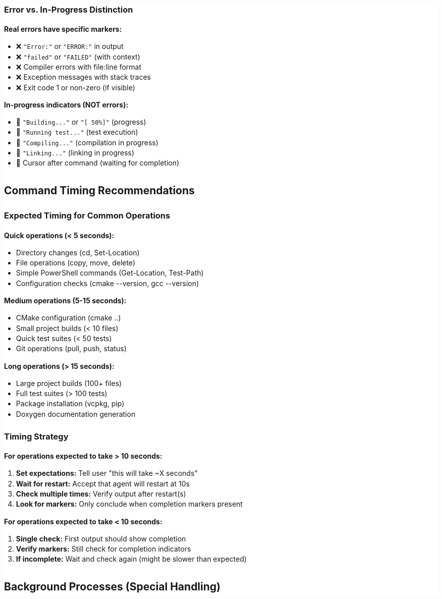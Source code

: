 ### Error vs. In-Progress Distinction

**Real errors have specific markers:**
- ❌ `"Error:"` or `"ERROR:"` in output
- ❌ `"failed"` or `"FAILED"` (with context)
- ❌ Compiler errors with file:line format
- ❌ Exception messages with stack traces
- ❌ Exit code 1 or non-zero (if visible)

**In-progress indicators (NOT errors):**
- 🔄 `"Building..."` or `"[ 50%]"` (progress)
- 🔄 `"Running test..."` (test execution)
- 🔄 `"Compiling..."` (compilation in progress)
- 🔄 `"Linking..."` (linking in progress)
- 🔄 Cursor after command (waiting for completion)

## Command Timing Recommendations

### Expected Timing for Common Operations

**Quick operations (< 5 seconds):**
- Directory changes (cd, Set-Location)
- File operations (copy, move, delete)
- Simple PowerShell commands (Get-Location, Test-Path)
- Configuration checks (cmake --version, gcc --version)

**Medium operations (5-15 seconds):**
- CMake configuration (cmake ..)
- Small project builds (< 10 files)
- Quick test suites (< 50 tests)
- Git operations (pull, push, status)

**Long operations (> 15 seconds):**
- Large project builds (100+ files)
- Full test suites (> 100 tests)
- Package installation (vcpkg, pip)
- Doxygen documentation generation

### Timing Strategy

**For operations expected to take > 10 seconds:**

1. **Set expectations:** Tell user "this will take ~X seconds"
2. **Wait for restart:** Accept that agent will restart at 10s
3. **Check multiple times:** Verify output after restart(s)
4. **Look for markers:** Only conclude when completion markers present

**For operations expected to take < 10 seconds:**

1. **Single check:** First output should show completion
2. **Verify markers:** Still check for completion indicators
3. **If incomplete:** Wait and check again (might be slower than expected)

## Background Processes (Special Handling)
